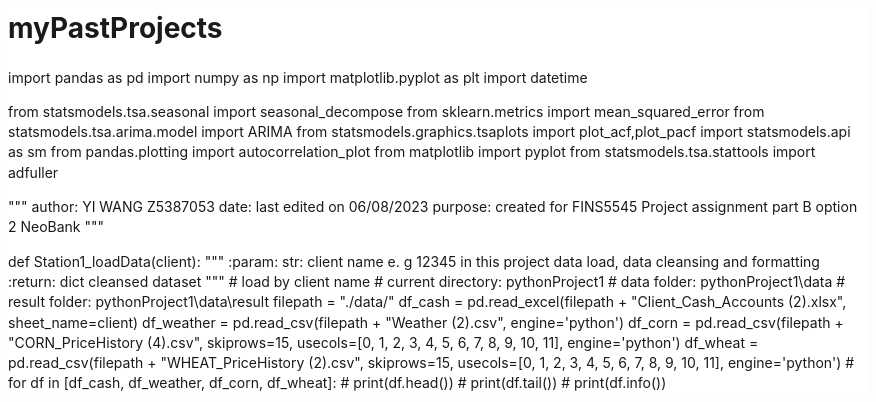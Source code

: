 # myPastProjects


import pandas as pd
import numpy as np
import matplotlib.pyplot as plt
import datetime

from statsmodels.tsa.seasonal import seasonal_decompose
from sklearn.metrics import mean_squared_error
from statsmodels.tsa.arima.model import ARIMA
from statsmodels.graphics.tsaplots import plot_acf,plot_pacf
import statsmodels.api as sm
from pandas.plotting import autocorrelation_plot
from matplotlib import pyplot
from statsmodels.tsa.stattools import adfuller

"""
author: YI WANG Z5387053
date: last edited on 06/08/2023
purpose: created for FINS5545 Project assignment part B option 2 NeoBank
"""


def Station1_loadData(client):
    """
    :param: str: client name e. g 12345 in this project
    data load, data cleansing and formatting
    :return: dict cleansed dataset
    """
    # load by client name
    # current directory: pythonProject1
    # data folder: pythonProject1\data
    # result folder: pythonProject1\data\result
    filepath = "./data/"
    df_cash = pd.read_excel(filepath + "Client_Cash_Accounts (2).xlsx", sheet_name=client)
    df_weather = pd.read_csv(filepath + "Weather (2).csv", engine='python')
    df_corn = pd.read_csv(filepath + "CORN_PriceHistory (4).csv", skiprows=15,
                          usecols=[0, 1, 2, 3, 4, 5, 6, 7, 8, 9, 10, 11], engine='python')
    df_wheat = pd.read_csv(filepath + "WHEAT_PriceHistory (2).csv", skiprows=15,
                           usecols=[0, 1, 2, 3, 4, 5, 6, 7, 8, 9, 10, 11], engine='python')
    # for df in [df_cash, df_weather, df_corn, df_wheat]:
    #     print(df.head())
    #     print(df.tail())
    #     print(df.info())
